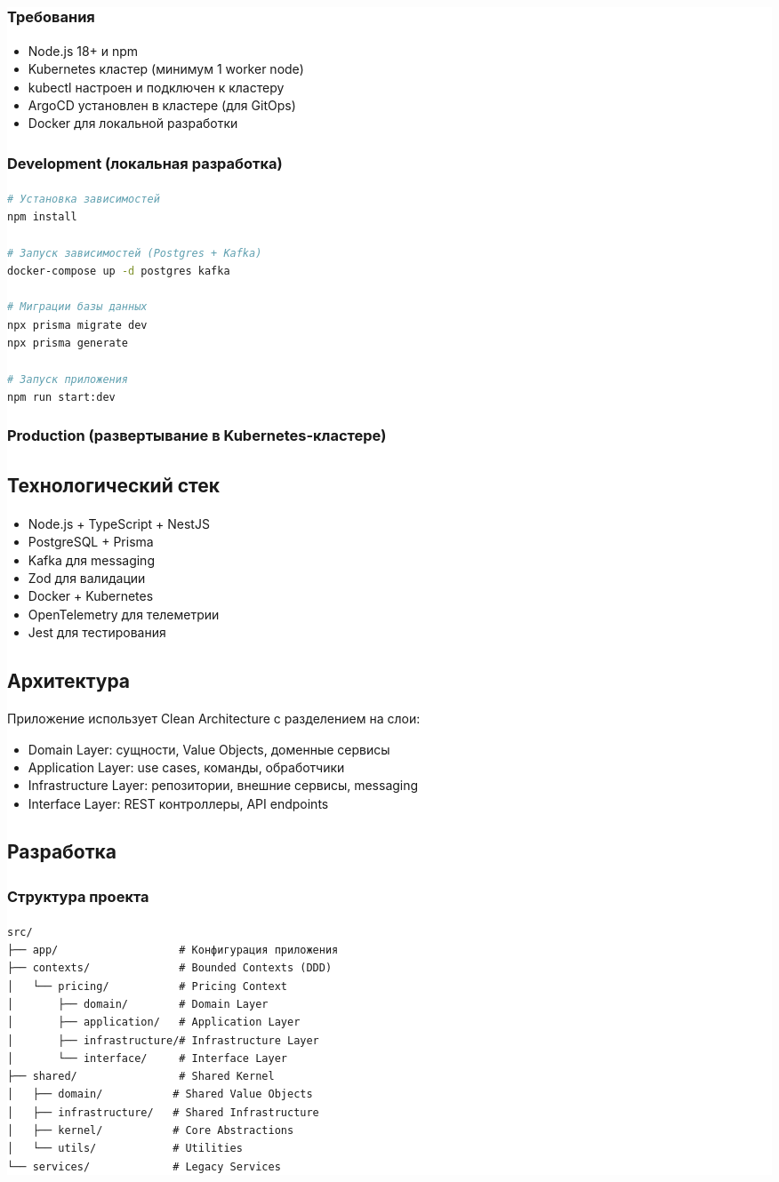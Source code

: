 ### Требования
- Node.js 18+ и npm
- Kubernetes кластер (минимум 1 worker node)
- kubectl настроен и подключен к кластеру
- ArgoCD установлен в кластере (для GitOps)
- Docker для локальной разработки

### Development (локальная разработка)
```bash
# Установка зависимостей
npm install

# Запуск зависимостей (Postgres + Kafka)
docker-compose up -d postgres kafka

# Миграции базы данных
npx prisma migrate dev
npx prisma generate

# Запуск приложения
npm run start:dev
```

### Production (развертывание в Kubernetes-кластере)

## Технологический стек

- Node.js + TypeScript + NestJS
- PostgreSQL + Prisma
- Kafka для messaging
- Zod для валидации
- Docker + Kubernetes
- OpenTelemetry для телеметрии
- Jest для тестирования

## Архитектура

Приложение использует Clean Architecture с разделением на слои:
- Domain Layer: сущности, Value Objects, доменные сервисы
- Application Layer: use cases, команды, обработчики
- Infrastructure Layer: репозитории, внешние сервисы, messaging
- Interface Layer: REST контроллеры, API endpoints

## Разработка

### Структура проекта

```
src/
├── app/                   # Конфигурация приложения
├── contexts/              # Bounded Contexts (DDD)
│   └── pricing/           # Pricing Context
│       ├── domain/        # Domain Layer
│       ├── application/   # Application Layer
│       ├── infrastructure/# Infrastructure Layer
│       └── interface/     # Interface Layer
├── shared/                # Shared Kernel
│   ├── domain/           # Shared Value Objects
│   ├── infrastructure/   # Shared Infrastructure
│   ├── kernel/           # Core Abstractions
│   └── utils/            # Utilities
└── services/             # Legacy Services
```